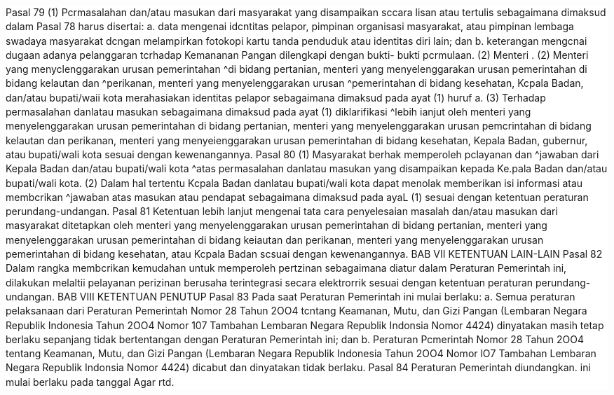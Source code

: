Pasal 79
(1) Pcrmasalahan dan/atau masukan dari masyarakat yang disampaikan sccara lisan atau tertulis sebagaimana dimaksud dalam Pasal 78 harus disertai:
a. data mengenai idcntitas pelapor, pimpinan organisasi masyarakat, atau pimpinan lembaga swadaya masyarakat dcngan melampirkan fotokopi kartu tanda penduduk atau identitas diri lain; dan
b. keterangan mengcnai dugaan adanya pelanggaran tcrhadap Kemananan Pangan dilengkapi dengan bukti- bukti pcrmulaan.
(2) Menteri .
(2) Menteri yang menyclenggarakan urusan pemerintahan ^di bidang pertanian, menteri yang menyelenggarakan urusan pemerintahan di bidang kelautan dan ^perikanan, menteri yang menyelenggarakan urusan ^pemerintahan di bidang kesehatan, Kcpala Badan, dan/atau bupati/waii kota merahasiakan identitas pelapor sebagaimana dimaksud pada ayat (1) huruf a. (3) Terhadap permasalahan danlatau masukan sebagaimana dimaksud pada ayat (1) diklarifikasi ^lebih ianjut oleh menteri yang menyelenggarakan urusan pemerintahan di bidang pertanian, menteri yang menyelenggarakan urusan pemcrintahan di bidang kelautan dan perikanan, menteri yang menyeienggarakan urusan pemerintahan di bidang kesehatan, Kepala Badan, gubernur, atau bupati/wali kota sesuai dengan kewenangannya.
Pasal 80
(1) Masyarakat berhak memperoleh pclayanan dan ^jawaban dari Kepala Badan dan/atau bupati/wali kota ^atas permasalahan danlatau masukan yang disampaikan kepada Ke.pala Badan dan/atau bupati/wali kota.
(2) Dalam hal tertentu Kcpala Badan danlatau bupati/wali kota dapat menolak memberikan isi informasi atau membcrikan ^jawaban atas masukan atau pendapat sebagaimana dimaksud pada ayaL (1) sesuai dengan ketentuan peraturan perundang-undangan.
Pasal 81
Ketentuan lebih lanjut mengenai tata cara penyelesaian masalah dan/atau masukan dari masyarakat ditetapkan oleh menteri yang menyelenggarakan urusan pemerintahan di bidang pertanian, menteri yang menyelenggarakan urusan pemerintahan di bidang keiautan dan perikanan, menteri yang menyelenggarakan urusan pemerintahan di bidang kesehatan, atau Kcpala Badan scsuai dengan kewenangannya.
BAB VII KETENTUAN LAIN-LAIN
Pasal 82
Dalam rangka membcrikan kemudahan untuk memperoleh pertzinan sebagaimana diatur dalam Peraturan Pemerintah ini, dilakukan melaltii pelayanan perizinan berusaha terintegrasi secara elektrorrik sesuai dengan ketentuan peraturan perundang-undangan.
BAB VIII KETENTUAN PENUTUP
Pasal 83
Pada saat Peraturan Pemerintah ini mulai berlaku:
a. Semua peraturan pelaksanaan dari Peraturan Pemerintah Nomor 28 Tahun 2OO4 tcntang Keamanan, Mutu, dan Gizi Pangan (Lembaran Negara Republik Indonesia Tahun 2OO4 Nomor 107 Tambahan Lembaran Negara Republik Indonsia Nomor 4424) dinyatakan masih tetap berlaku sepanjang tidak bertentangan dengan Peraturan Pemerintah ini; dan
b. Peraturan Pcmerintah Nomor 28 Tahun 2OO4 tentang Keamanan, Mutu, dan Gizi Pangan (Lembaran Negara Republik Indonesia Tahun 2OO4 Nomor lO7 Tambahan Lembaran Negara Republik Indonsia Nomor 4424) dicabut dan dinyatakan tidak berlaku.
Pasal 84
Peraturan Pemerintah diundangkan. ini mulai berlaku pada tanggal Agar rtd.